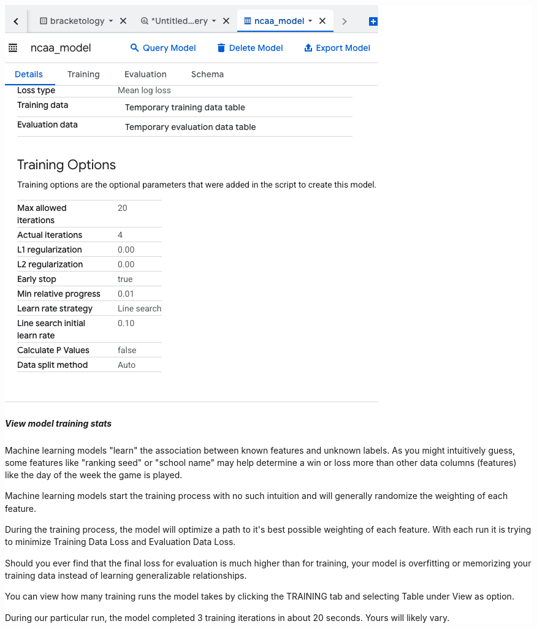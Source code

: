 ![alt text](images/Task7-4.png)



##### View model training stats
Machine learning models "learn" the association between known features and unknown labels. As you might intuitively guess, some features like "ranking seed" or "school name" may help determine a win or loss more than other data columns (features) like the day of the week the game is played.

Machine learning models start the training process with no such intuition and will generally randomize the weighting of each feature.

During the training process, the model will optimize a path to it's best possible weighting of each feature. With each run it is trying to minimize Training Data Loss and Evaluation Data Loss.

Should you ever find that the final loss for evaluation is much higher than for training, your model is overfitting or memorizing your training data instead of learning generalizable relationships.

You can view how many training runs the model takes by clicking the TRAINING tab and selecting Table under View as option.

During our particular run, the model completed 3 training iterations in about 20 seconds. Yours will likely vary.
